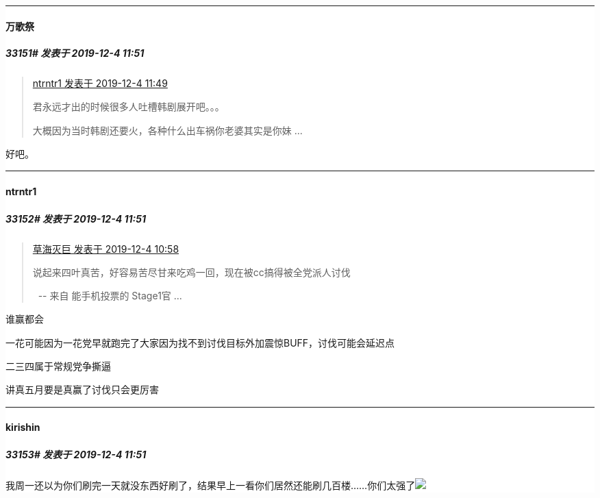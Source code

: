 

-----

####  万歌祭  
##### 33151#       发表于 2019-12-4 11:51



<blockquote><a href="httphttps://bbs.saraba1st.com/2b/forum.php?mod=redirect&amp;goto=findpost&amp;pid=45716680&amp;ptid=1831320" target="_blank">ntrntr1 发表于 2019-12-4 11:49</a>

君永远才出的时候很多人吐槽韩剧展开吧。。。


大概因为当时韩剧还要火，各种什么出车祸你老婆其实是你妹 ...</blockquote>
好吧。







-----

####  ntrntr1  
##### 33152#       发表于 2019-12-4 11:51



<blockquote><a href="httphttps://bbs.saraba1st.com/2b/forum.php?mod=redirect&amp;goto=findpost&amp;pid=45715860&amp;ptid=1831320" target="_blank">草海灭巨 发表于 2019-12-4 10:58</a>

说起来四叶真苦，好容易苦尽甘来吃鸡一回，现在被cc搞得被全党派人讨伐


  -- 来自 能手机投票的 Stage1官 ...</blockquote>
谁赢都会


一花可能因为一花党早就跑完了大家因为找不到讨伐目标外加震惊BUFF，讨伐可能会延迟点


二三四属于常规党争撕逼


讲真五月要是真赢了讨伐只会更厉害







-----

####  kirishin  
##### 33153#       发表于 2019-12-4 11:51




我周一还以为你们刷完一天就没东西好刷了，结果早上一看你们居然还能刷几百楼……你们太强了<img src="https://static.saraba1st.com/image/smiley/face2017/068.png" referrerpolicy="no-referrer">



